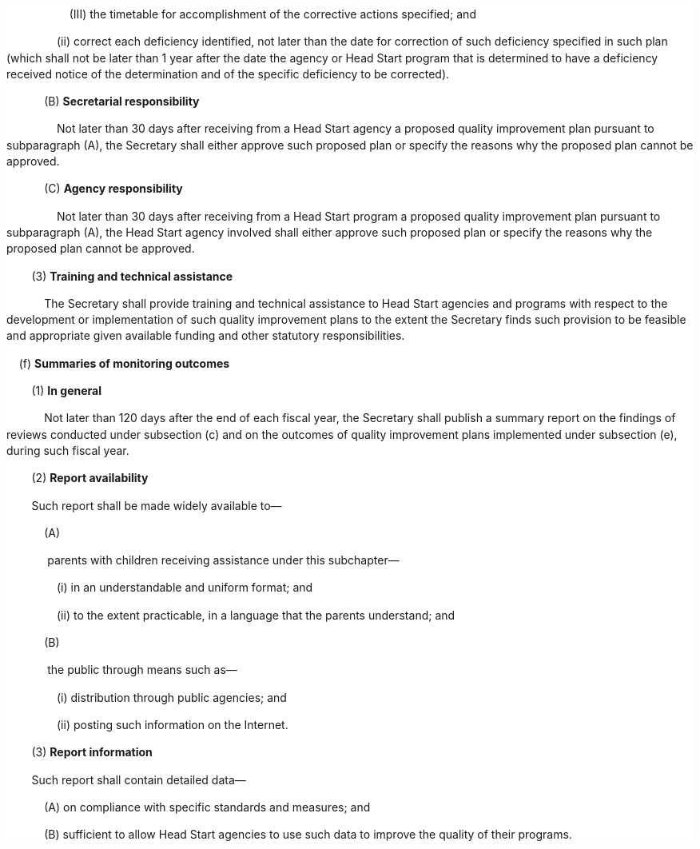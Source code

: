                     (III) the timetable for accomplishment of the corrective actions specified; and

                (ii) correct each deficiency identified, not later than the date for correction of such deficiency specified in such plan (which shall not be later than 1 year after the date the agency or Head Start program that is determined to have a deficiency received notice of the determination and of the specific deficiency to be corrected).

            (B) __Secretarial responsibility__ 

                Not later than 30 days after receiving from a Head Start agency a proposed quality improvement plan pursuant to subparagraph (A), the Secretary shall either approve such proposed plan or specify the reasons why the proposed plan cannot be approved.

            (C) __Agency responsibility__ 

                Not later than 30 days after receiving from a Head Start program a proposed quality improvement plan pursuant to subparagraph (A), the Head Start agency involved shall either approve such proposed plan or specify the reasons why the proposed plan cannot be approved.

        (3) __Training and technical assistance__ 

            The Secretary shall provide training and technical assistance to Head Start agencies and programs with respect to the development or implementation of such quality improvement plans to the extent the Secretary finds such provision to be feasible and appropriate given available funding and other statutory responsibilities.

    (f) __Summaries of monitoring outcomes__ 

        (1) __In general__ 

            Not later than 120 days after the end of each fiscal year, the Secretary shall publish a summary report on the findings of reviews conducted under subsection (c) and on the outcomes of quality improvement plans implemented under subsection (e), during such fiscal year.

        (2) __Report availability__ 

        Such report shall be made widely available to—

            (A)

             parents with children receiving assistance under this subchapter—

                (i) in an understandable and uniform format; and

                (ii) to the extent practicable, in a language that the parents understand; and

            (B)

             the public through means such as—

                (i) distribution through public agencies; and

                (ii) posting such information on the Internet.

        (3) __Report information__ 

        Such report shall contain detailed data—

            (A) on compliance with specific standards and measures; and

            (B) sufficient to allow Head Start agencies to use such data to improve the quality of their programs.
